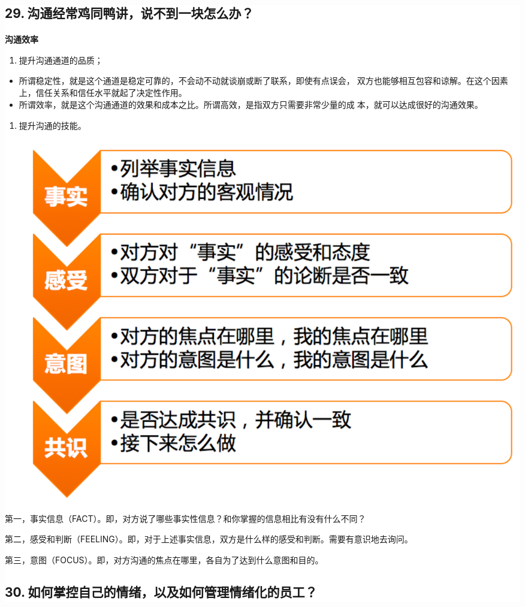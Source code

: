 ## 29. 沟通经常鸡同鸭讲，说不到一块怎么办？

**沟通效率**

1.  提升沟通通道的品质；

-   所谓稳定性，就是这个通道是稳定可靠的，不会动不动就谈崩或断了联系，即使有点误会， &#x20;
    双方也能够相互包容和谅解。在这个因素上，信任关系和信任水平就起了决定性作用。
-   所谓效率，就是这个沟通通道的效果和成本之比。所谓高效，是指双方只需要非常少量的成 &#x20;
    本，就可以达成很好的沟通效果。

1.  提升沟通的技能。

    ![](image/image_WC_Xt88KNl.png)

第一，事实信息（FACT）。即，对方说了哪些事实性信息？和你掌握的信息相比有没有什么不同？

第二，感受和判断（FEELING）。即，对于上述事实信息，双方是什么样的感受和判断。需要有意识地去询问。 &#x20;

第三，意图（FOCUS）。即，对方沟通的焦点在哪里，各自为了达到什么意图和目的。



## 30. 如何掌控自己的情绪，以及如何管理情绪化的员工？
